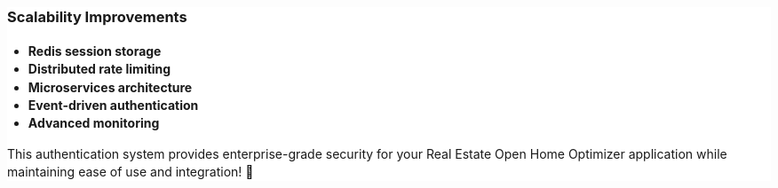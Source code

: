 ### **Scalability Improvements**
- **Redis session storage**
- **Distributed rate limiting**
- **Microservices architecture**
- **Event-driven authentication**
- **Advanced monitoring**

This authentication system provides enterprise-grade security for your Real Estate Open Home Optimizer application while maintaining ease of use and integration! 🔐